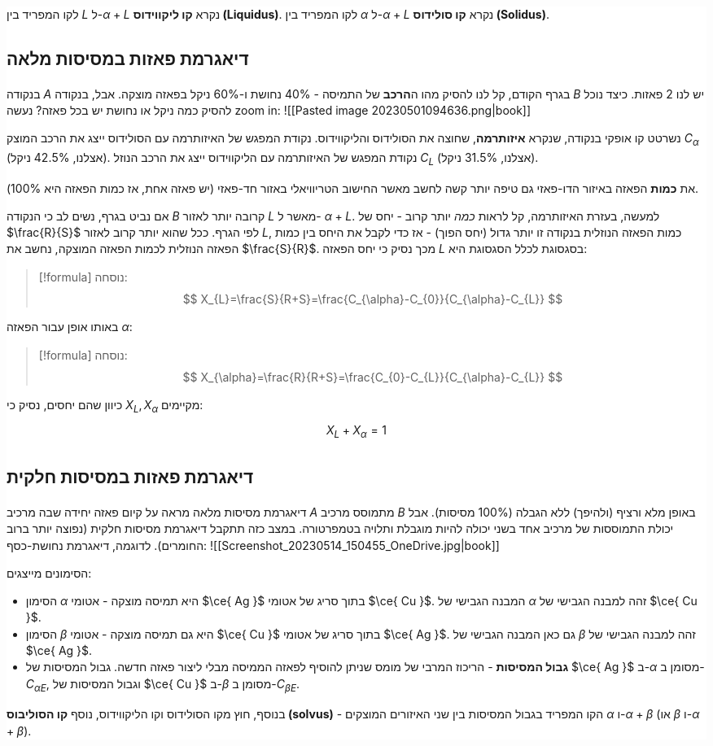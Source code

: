 לקו המפריד בין $L$ ל-$\alpha+L$ נקרא **קו ליקווידוס (Liquidus)**. לקו המפריד בין $\alpha$ ל-$\alpha+L$ נקרא **קו סולידוס (Solidus)**.

## דיאגרמת פאזות במסיסות מלאה
בנקודה $A$ בגרף הקודם, קל לנו להסיק מהו ה**הרכב** של התמיסה - $40\%$ נחושת ו-$60\%$ ניקל בפאזה מוצקה.
אבל, בנקודה $B$ יש לנו 2 פאזות. כיצד נוכל להסיק כמה ניקל או נחושת יש בכל פאזה? נעשה zoom in:
![[Pasted image 20230501094636.png|book]]

נשרטט קו אופקי בנקודה, שנקרא **איזותרמה**, שחוצה את הסולידוס והליקווידוס. נקודת המפגש של האיזותרמה עם הסולידוס ייצג את הרכב המוצק $C_{\alpha}$ (אצלנו, $42.5\%$ ניקל). נקודת המפגש של האיזותרמה עם הליקווידוס ייצג את הרכב הנוזל $C_{L}$ (אצלנו, $31.5\%$ ניקל).

את **כמות** הפאזה באיזור הדו-פאזי גם טיפה יותר קשה לחשב מאשר החישוב הטריוויאלי באזור חד-פאזי (יש פאזה אחת, אז כמות הפאזה היא $100\%$).

אם נביט בגרף, נשים לב כי הנקודה $B$ קרובה יותר לאזור $L$ מאשר ל- $\alpha+L$. למעשה, בעזרת האיזותרמה, קל לראות *כמה* יותר קרוב - יחס של $\frac{R}{S}$ לפי הגרף. ככל שהוא יותר קרוב לאזור $L$, כמות הפאזה הנוזלית בנקודה זו יותר גדול (יחס הפוך) - אז כדי לקבל את היחס בין כמות הפאזה הנוזלית לכמות הפאזה המוצקה, נחשב את $\frac{S}{R}$. מכך נסיק כי יחס הפאזה $L$ בסגסוגת לכלל הסגסוגת היא:
>[!formula] נוסחה:
> $$
> X_{L}=\frac{S}{R+S}=\frac{C_{\alpha}-C_{0}}{C_{\alpha}-C_{L}}
> $$

באותו אופן עבור הפאזה $\alpha$:
>[!formula] נוסחה:
> $$
> X_{\alpha}=\frac{R}{R+S}=\frac{C_{0}-C_{L}}{C_{\alpha}-C_{L}}
> $$

כיוון שהם יחסים, נסיק כי $X_{L}, X_{\alpha}$ מקיימים:
$$
X_{L}+X_{\alpha}=1
$$

## דיאגרמת פאזות במסיסות חלקית
דיאגרמת מסיסות מלאה מראה על קיום פאזה יחידה שבה מרכיב $A$ מתמוסס מרכיב $B$ באופן מלא ורציף (ולהיפך) ללא הגבלה ($100\%$ מסיסות). אבל יכולת התמוססות של מרכיב אחד בשני יכולה להיות מוגבלת ותלויה בטמפרטורה. במצב כזה תתקבל דיאגרמת מסיסות חלקית (נפוצה יותר ברוב החומרים). לדוגמה, דיאגרמת נחושת-כסף:
![[Screenshot_20230514_150455_OneDrive.jpg|book]]

הסימונים מייצגים:
- הסימון $\alpha$ היא תמיסה מוצקה - אטומי $\ce{ Ag }$ בתוך סריג של אטומי $\ce{ Cu }$. המבנה הגבישי של $\alpha$ זהה למבנה הגבישי של $\ce{ Cu }$.
- הסימון $\beta$ היא גם תמיסה מוצקה - אטומי $\ce{ Cu }$ בתוך סריג של אטומי $\ce{ Ag }$. גם כאן המבנה הגבישי של $\beta$ זהה למבנה הגבישי של $\ce{ Ag }$.
- **גבול המסיסות** - הריכוז המרבי של מומס שניתן להוסיף לפאזה הממיסה מבלי ליצור פאזה חדשה. גבול המסיסות של $\ce{ Ag }$ ב-$\alpha$ מסומן ב-$C_{\alpha E}$, וגבול המסיסות של $\ce{ Cu }$ ב-$\beta$ מסומן ב-$C_{\beta E}$.

בנוסף, חוץ מקו הסולידוס וקו הליקווידוס, נוסף **קו הסוליבוס (solvus)** - הקו המפריד בגבול המסיסות בין שני האיזורים המוצקים $\alpha$ ו-$\alpha+\beta$ (או $\beta$ ו-$\alpha+\beta$).
